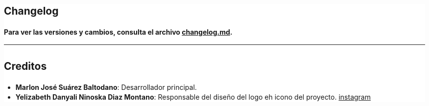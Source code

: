 
## Changelog
**Para ver las versiones y cambios, consulta el archivo [changelog.md](https://github.com/Masu-113/NetPort-Configurator/blob/develop/CHANGELOG.md).**

---

## Creditos

- **Marlon José Suárez Baltodano**: Desarrollador principal.
- **Yelizabeth Danyali Ninoska Diaz Montano**: Responsable del diseño del logo eh icono del proyecto. [instagram](https://www.instagram.com/yelyaly14?igsh=YWlrMHVncjZ5MGVh)